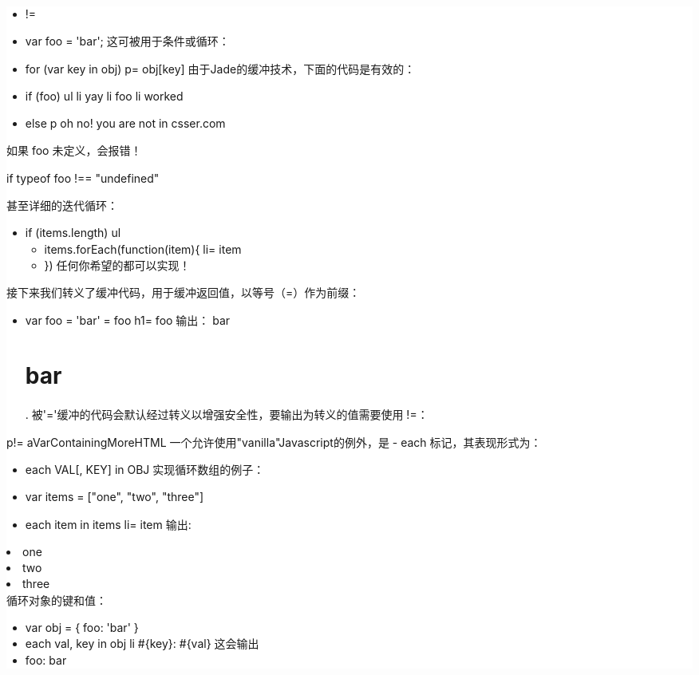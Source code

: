 - !=

- var foo = 'bar';
这可被用于条件或循环：

- for (var key in obj)
  p= obj[key]
由于Jade的缓冲技术，下面的代码是有效的：

- if (foo)
  ul
    li yay
    li foo
    li worked
- else
  p oh no! you are not in csser.com
  
如果 foo 未定义，会报错！
  
if typeof foo !== "undefined"
  
甚至详细的迭代循环：

- if (items.length)
  ul
    - items.forEach(function(item){
      li= item
    - })
任何你希望的都可以实现！

接下来我们转义了缓冲代码，用于缓冲返回值，以等号（=）作为前缀：

- var foo = 'bar'
= foo
h1= foo
输出： bar<h1>bar</h1>. 被'='缓冲的代码会默认经过转义以增强安全性，要输出为转义的值需要使用 !=：

p!= aVarContainingMoreHTML
一个允许使用"vanilla"Javascript的例外，是 - each 标记，其表现形式为：

- each VAL[, KEY] in OBJ
实现循环数组的例子：

- var items = ["one", "two", "three"]
- each item in items
  li= item
输出:

<li>one</li>
<li>two</li>
<li>three</li>
循环对象的键和值：

- var obj = { foo: 'bar' }
- each val, key in obj
  li #{key}: #{val}
这会输出 <li>foo: bar</li>
